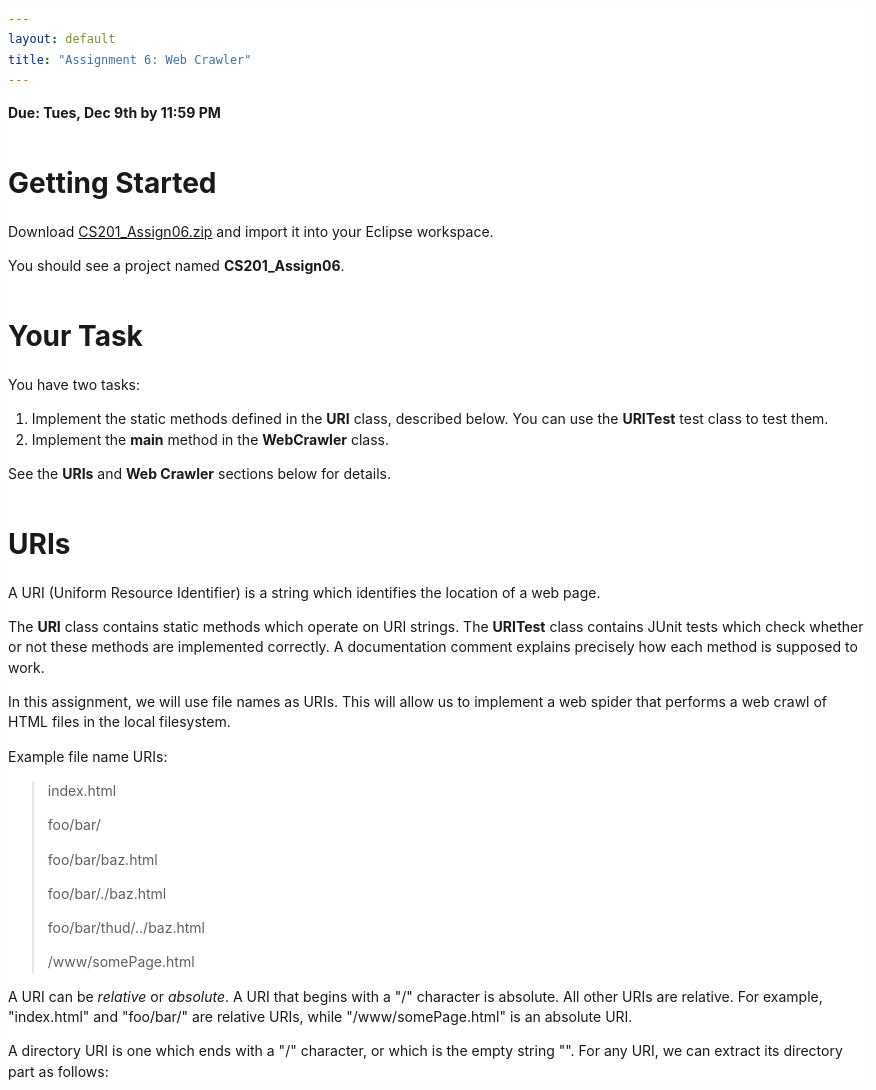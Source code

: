 ```yaml
---
layout: default
title: "Assignment 6: Web Crawler"
---
```


**Due: Tues, Dec 9th by 11:59 PM**

Getting Started
===============

Download [CS201\_Assign06.zip](CS201_Assign06.zip) and import it into your Eclipse workspace.

You should see a project named **CS201\_Assign06**.

Your Task
=========

You have two tasks:

1.  Implement the static methods defined in the **URI** class, described below. You can use the **URITest** test class to test them.
2.  Implement the **main** method in the **WebCrawler** class.

See the **URIs** and **Web Crawler** sections below for details.

URIs
====

A URI (Uniform Resource Identifier) is a string which identifies the location of a web page.

The **URI** class contains static methods which operate on URI strings. The **URITest** class contains JUnit tests which check whether or not these methods are implemented correctly. A documentation comment explains precisely how each method is supposed to work.

In this assignment, we will use file names as URIs. This will allow us to implement a web spider that performs a web crawl of HTML files in the local filesystem.

Example file name URIs:

> index.html
>
> foo/bar/
>
> foo/bar/baz.html
>
> foo/bar/./baz.html
>
> foo/bar/thud/../baz.html
>
> /www/somePage.html

A URI can be *relative* or *absolute*. A URI that begins with a "/" character is absolute. All other URIs are relative. For example, "index.html" and "foo/bar/" are relative URIs, while "/www/somePage.html" is an absolute URI.

A directory URI is one which ends with a "/" character, or which is the empty string "". For any URI, we can extract its directory part as follows:
